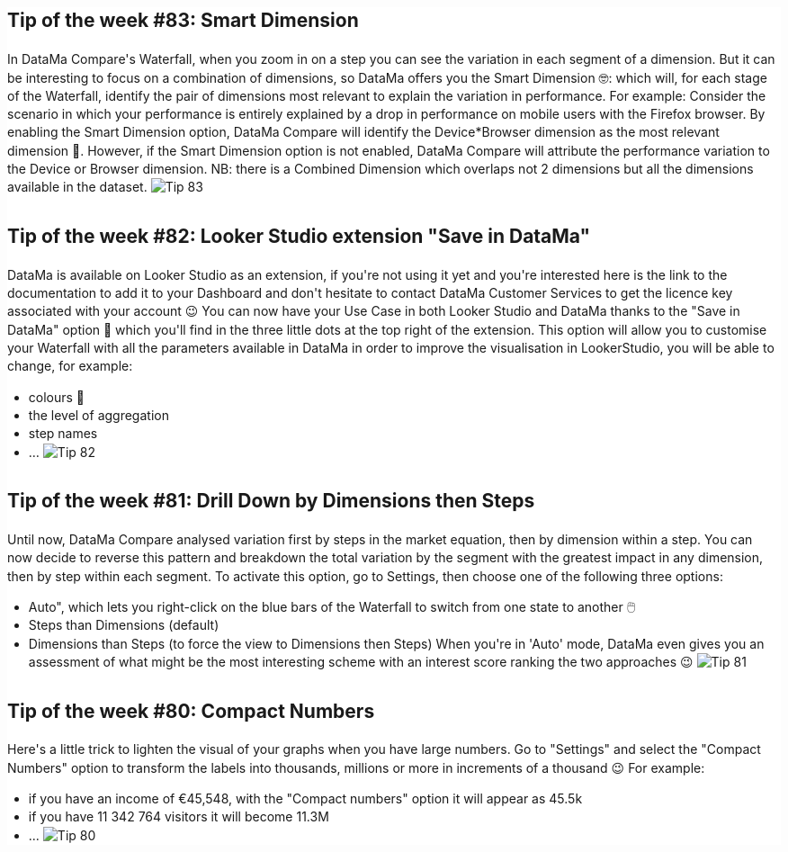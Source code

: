 ## Tip of the week #83: Smart Dimension
In DataMa Compare's Waterfall, when you zoom in on a step you can see the variation in each segment of a dimension. But it can be interesting to focus on a combination of dimensions, so DataMa offers you the Smart Dimension 🤓: which will, for each stage of the Waterfall, identify the pair of dimensions most relevant to explain the variation in performance.
For example: Consider the scenario in which your performance is entirely explained by a drop in performance on mobile users with the Firefox browser. By enabling the Smart Dimension option, DataMa Compare will identify the Device*Browser dimension as the most relevant dimension 🎯. However, if the Smart Dimension option is not enabled, DataMa Compare will attribute the performance variation to the Device or Browser dimension.
NB: there is a Combined Dimension which overlaps not 2 dimensions but all the dimensions available in the dataset.
![Tip 83]({{site.url}}/{{site.baseurl}}/assets/images/tip/83.gif)

## Tip of the week #82: Looker Studio extension "Save in DataMa"
DataMa is available on Looker Studio as an extension, if you're not using it yet and you're interested here is the link to the documentation to add it to your Dashboard and don't hesitate to contact DataMa Customer Services to get the licence key associated with your account 😉
You can now have your Use Case in both Looker Studio and DataMa thanks to the "Save in DataMa" option 💾 which you'll find in the three little dots at the top right of the extension.
This option will allow you to customise your Waterfall with all the parameters available in DataMa in order to improve the visualisation in LookerStudio, you will be able to change, for example:
  * colours  🎨
  * the level of aggregation
  * step names
  * …
![Tip 82]({{site.url}}/{{site.baseurl}}/assets/images/tip/82.gif)

## Tip of the week #81: Drill Down by Dimensions then Steps
Until now, DataMa Compare analysed variation first by steps in the market equation, then by dimension within a step. You can now decide to reverse this pattern and breakdown the total variation by the segment with the greatest impact in any dimension, then by step within each segment.
To activate this option, go to Settings, then choose one of the following three options:
  * Auto", which lets you right-click on the blue bars of the Waterfall to switch from one state to another 🖱️
  * Steps than Dimensions (default)
  * Dimensions than Steps (to force the view to Dimensions then Steps)
When you're in 'Auto' mode, DataMa even gives you an assessment of what might be the most interesting scheme with an interest score ranking the two approaches 😉
![Tip 81]({{site.url}}/{{site.baseurl}}/assets/images/tip/81.gif)

## Tip of the week #80: Compact Numbers
Here's a little trick to lighten the visual of your graphs when you have large numbers. Go to "Settings" and select the "Compact Numbers" option to transform the labels into thousands, millions or more in increments of a thousand 😉
For example:
  * if you have an income of €45,548, with the "Compact numbers" option it will appear as 45.5k
  * if you have 11 342 764 visitors it will become 11.3M
  * ...
![Tip 80]({{site.url}}/{{site.baseurl}}/assets/images/tip/80.gif)
